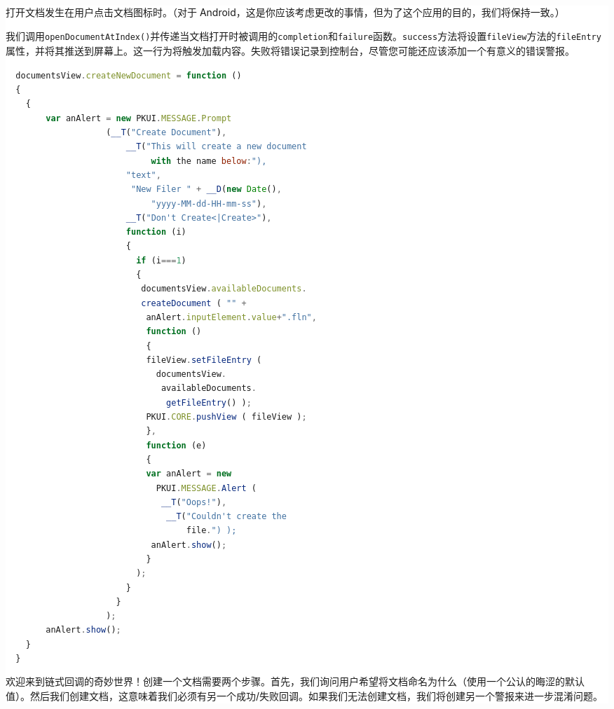 打开文档发生在用户点击文档图标时。（对于 Android，这是你应该考虑更改的事情，但为了这个应用的目的，我们将保持一致。）

我们调用`openDocumentAtIndex()`并传递当文档打开时被调用的`completion`和`failure`函数。`success`方法将设置`fileView`方法的`fileEntry`属性，并将其推送到屏幕上。这一行为将触发加载内容。失败将错误记录到控制台，尽管您可能还应该添加一个有意义的错误警报。

```js
  documentsView.createNewDocument = function ()
  {
    {
        var anAlert = new PKUI.MESSAGE.Prompt 
                    (__T("Create Document"),
                        __T("This will create a new document 
                             with the name below:"),
                        "text",
                         "New Filer " + __D(new Date(),
                             "yyyy-MM-dd-HH-mm-ss"),
                        __T("Don't Create<|Create>"),
                        function (i)
                        {
                          if (i===1)
                          {
                           documentsView.availableDocuments.
                           createDocument ( "" +
                            anAlert.inputElement.value+".fln",
                            function ()
                            {
                            fileView.setFileEntry ( 
                              documentsView.
                               availableDocuments.
                                getFileEntry() );
                            PKUI.CORE.pushView ( fileView );
                            },
                            function (e)
                            {
                            var anAlert = new 
                              PKUI.MESSAGE.Alert (
                               __T("Oops!"),
                                __T("Couldn't create the 
                                    file.") );
                             anAlert.show();
                            }
                          );
                        }
                      }
                    );
        anAlert.show();
    }
  }
```

欢迎来到链式回调的奇妙世界！创建一个文档需要两个步骤。首先，我们询问用户希望将文档命名为什么（使用一个公认的晦涩的默认值）。然后我们创建文档，这意味着我们必须有另一个成功/失败回调。如果我们无法创建文档，我们将创建另一个警报来进一步混淆问题。
